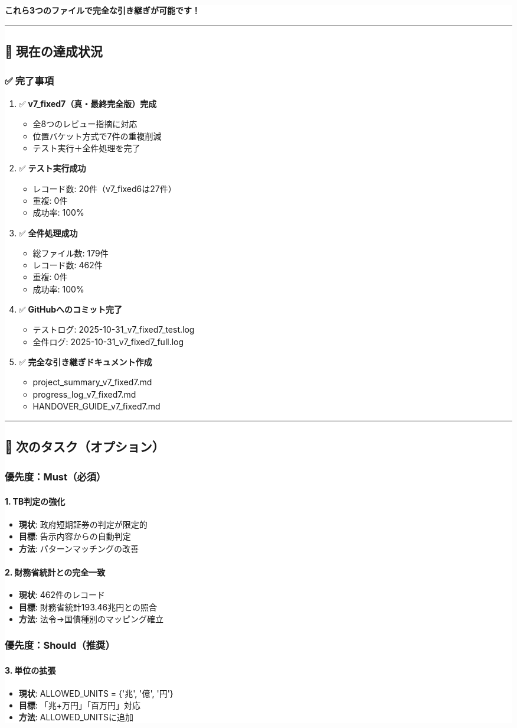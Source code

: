 **これら3つのファイルで完全な引き継ぎが可能です！**

---

## 🎯 現在の達成状況

### ✅ 完了事項

1. ✅ **v7_fixed7（真・最終完全版）完成**
   - 全8つのレビュー指摘に対応
   - 位置バケット方式で7件の重複削減
   - テスト実行＋全件処理を完了

2. ✅ **テスト実行成功**
   - レコード数: 20件（v7_fixed6は27件）
   - 重複: 0件
   - 成功率: 100%

3. ✅ **全件処理成功**
   - 総ファイル数: 179件
   - レコード数: 462件
   - 重複: 0件
   - 成功率: 100%

4. ✅ **GitHubへのコミット完了**
   - テストログ: 2025-10-31_v7_fixed7_test.log
   - 全件ログ: 2025-10-31_v7_fixed7_full.log

5. ✅ **完全な引き継ぎドキュメント作成**
   - project_summary_v7_fixed7.md
   - progress_log_v7_fixed7.md
   - HANDOVER_GUIDE_v7_fixed7.md

---

## 🚀 次のタスク（オプション）

### 優先度：Must（必須）

#### 1. TB判定の強化
- **現状**: 政府短期証券の判定が限定的
- **目標**: 告示内容からの自動判定
- **方法**: パターンマッチングの改善

#### 2. 財務省統計との完全一致
- **現状**: 462件のレコード
- **目標**: 財務省統計193.46兆円との照合
- **方法**: 法令→国債種別のマッピング確立

### 優先度：Should（推奨）

#### 3. 単位の拡張
- **現状**: ALLOWED_UNITS = {'兆', '億', '円'}
- **目標**: 「兆+万円」「百万円」対応
- **方法**: ALLOWED_UNITSに追加
